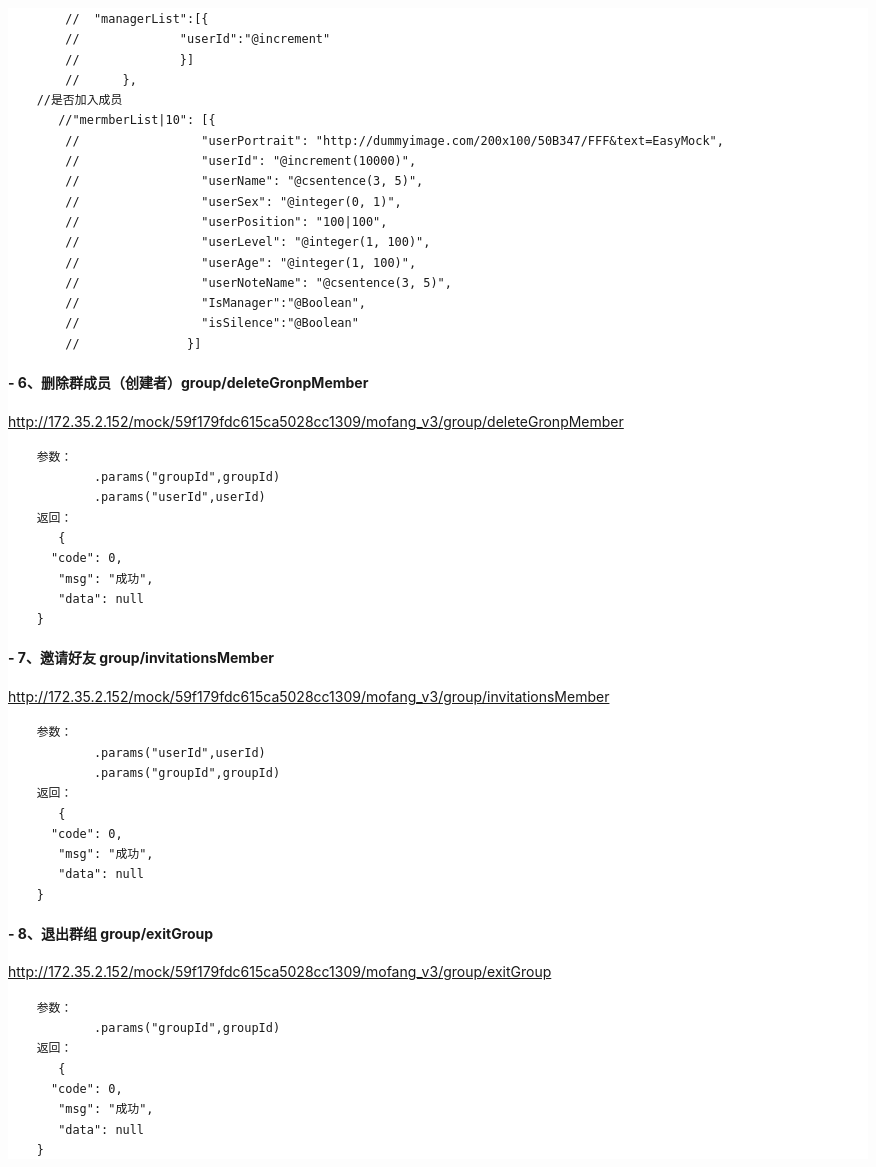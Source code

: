 			//	"managerList":[{
			//				"userId":"@increment"
			//				}]
			//		},
		//是否加入成员
		   //"mermberList|10": [{
			//			       "userPortrait": "http://dummyimage.com/200x100/50B347/FFF&text=EasyMock",
			//			       "userId": "@increment(10000)",
			//			       "userName": "@csentence(3, 5)",
			//			       "userSex": "@integer(0, 1)",
			//			       "userPosition": "100|100",
			//			       "userLevel": "@integer(1, 100)",
			//			       "userAge": "@integer(1, 100)",
			//			       "userNoteName": "@csentence(3, 5)",
			//				   "IsManager":"@Boolean",
			//				   "isSilence":"@Boolean"
			//			     }]


#### - 6、删除群成员（创建者）**group/deleteGronpMember** ####

http://172.35.2.152/mock/59f179fdc615ca5028cc1309/mofang_v3/group/deleteGronpMember

		参数：
				.params("groupId",groupId)
				.params("userId",userId)
		返回：
		   {
		  "code": 0,
		   "msg": "成功",
		   "data": null
		}   


#### - 7、邀请好友    **group/invitationsMember** ####

http://172.35.2.152/mock/59f179fdc615ca5028cc1309/mofang_v3/group/invitationsMember

		参数：
		        .params("userId",userId)
				.params("groupId",groupId)
		返回：
		   {
		  "code": 0,
		   "msg": "成功",
		   "data": null
		}   

#### - 8、退出群组		 **group/exitGroup** ####

http://172.35.2.152/mock/59f179fdc615ca5028cc1309/mofang_v3/group/exitGroup

		参数：
				.params("groupId",groupId)
		返回：
		   {
		  "code": 0,
		   "msg": "成功",
		   "data": null
		} 
